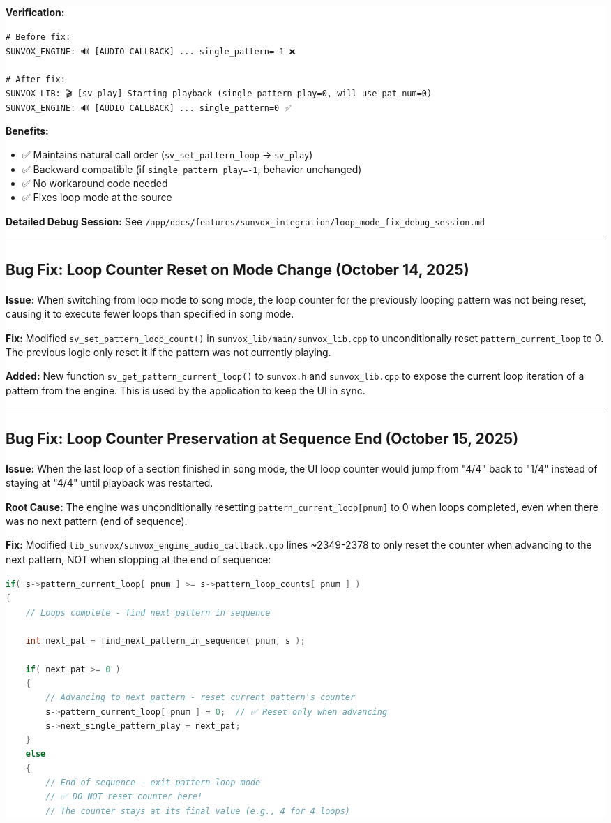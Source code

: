 **Verification:**

```
# Before fix:
SUNVOX_ENGINE: 🔊 [AUDIO CALLBACK] ... single_pattern=-1 ❌

# After fix:
SUNVOX_LIB: 🎬 [sv_play] Starting playback (single_pattern_play=0, will use pat_num=0)
SUNVOX_ENGINE: 🔊 [AUDIO CALLBACK] ... single_pattern=0 ✅
```

**Benefits:**
- ✅ Maintains natural call order (`sv_set_pattern_loop` → `sv_play`)
- ✅ Backward compatible (if `single_pattern_play=-1`, behavior unchanged)
- ✅ No workaround code needed
- ✅ Fixes loop mode at the source

**Detailed Debug Session:** See `/app/docs/features/sunvox_integration/loop_mode_fix_debug_session.md`

---

## Bug Fix: Loop Counter Reset on Mode Change (October 14, 2025)

**Issue:** When switching from loop mode to song mode, the loop counter for the previously looping pattern was not being reset, causing it to execute fewer loops than specified in song mode.

**Fix:** Modified `sv_set_pattern_loop_count()` in `sunvox_lib/main/sunvox_lib.cpp` to unconditionally reset `pattern_current_loop` to 0. The previous logic only reset it if the pattern was not currently playing.

**Added:** New function `sv_get_pattern_current_loop()` to `sunvox.h` and `sunvox_lib.cpp` to expose the current loop iteration of a pattern from the engine. This is used by the application to keep the UI in sync.

---

## Bug Fix: Loop Counter Preservation at Sequence End (October 15, 2025)

**Issue:** When the last loop of a section finished in song mode, the UI loop counter would jump from "4/4" back to "1/4" instead of staying at "4/4" until playback was restarted.

**Root Cause:** The engine was unconditionally resetting `pattern_current_loop[pnum]` to 0 when loops completed, even when there was no next pattern (end of sequence).

**Fix:** Modified `lib_sunvox/sunvox_engine_audio_callback.cpp` lines ~2349-2378 to only reset the counter when advancing to the next pattern, NOT when stopping at the end of sequence:

```cpp
if( s->pattern_current_loop[ pnum ] >= s->pattern_loop_counts[ pnum ] )
{
    // Loops complete - find next pattern in sequence
    
    int next_pat = find_next_pattern_in_sequence( pnum, s );
    
    if( next_pat >= 0 )
    {
        // Advancing to next pattern - reset current pattern's counter
        s->pattern_current_loop[ pnum ] = 0;  // ✅ Reset only when advancing
        s->next_single_pattern_play = next_pat;
    }
    else
    {
        // End of sequence - exit pattern loop mode
        // ✅ DO NOT reset counter here!
        // The counter stays at its final value (e.g., 4 for 4 loops)
```